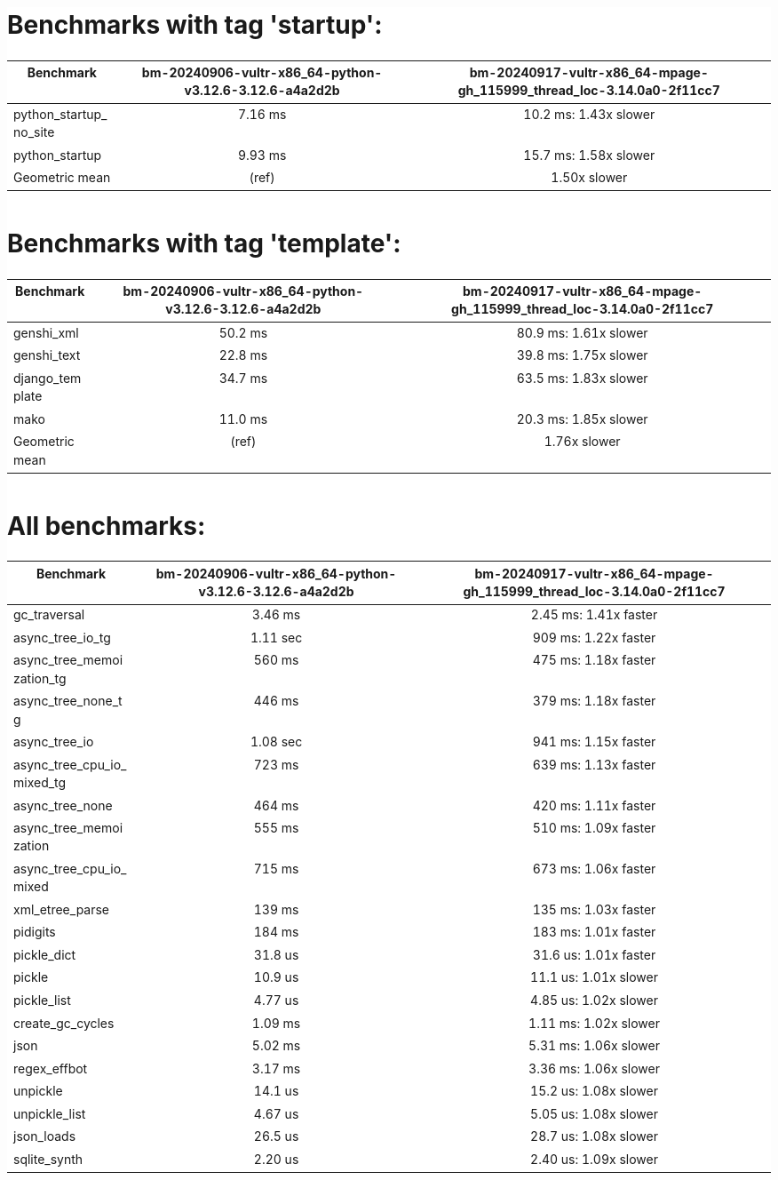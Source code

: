 Benchmarks with tag 'startup':
==============================

| Benchmark              | bm-20240906-vultr-x86_64-python-v3.12.6-3.12.6-a4a2d2b | bm-20240917-vultr-x86_64-mpage-gh_115999_thread_loc-3.14.0a0-2f11cc7 |
|------------------------|:------------------------------------------------------:|:--------------------------------------------------------------------:|
| python_startup_no_site | 7.16 ms                                                | 10.2 ms: 1.43x slower                                                |
| python_startup         | 9.93 ms                                                | 15.7 ms: 1.58x slower                                                |
| Geometric mean         | (ref)                                                  | 1.50x slower                                                         |

Benchmarks with tag 'template':
===============================

| Benchmark       | bm-20240906-vultr-x86_64-python-v3.12.6-3.12.6-a4a2d2b | bm-20240917-vultr-x86_64-mpage-gh_115999_thread_loc-3.14.0a0-2f11cc7 |
|-----------------|:------------------------------------------------------:|:--------------------------------------------------------------------:|
| genshi_xml      | 50.2 ms                                                | 80.9 ms: 1.61x slower                                                |
| genshi_text     | 22.8 ms                                                | 39.8 ms: 1.75x slower                                                |
| django_template | 34.7 ms                                                | 63.5 ms: 1.83x slower                                                |
| mako            | 11.0 ms                                                | 20.3 ms: 1.85x slower                                                |
| Geometric mean  | (ref)                                                  | 1.76x slower                                                         |

All benchmarks:
===============

| Benchmark                  | bm-20240906-vultr-x86_64-python-v3.12.6-3.12.6-a4a2d2b | bm-20240917-vultr-x86_64-mpage-gh_115999_thread_loc-3.14.0a0-2f11cc7 |
|----------------------------|:------------------------------------------------------:|:--------------------------------------------------------------------:|
| gc_traversal               | 3.46 ms                                                | 2.45 ms: 1.41x faster                                                |
| async_tree_io_tg           | 1.11 sec                                               | 909 ms: 1.22x faster                                                 |
| async_tree_memoization_tg  | 560 ms                                                 | 475 ms: 1.18x faster                                                 |
| async_tree_none_tg         | 446 ms                                                 | 379 ms: 1.18x faster                                                 |
| async_tree_io              | 1.08 sec                                               | 941 ms: 1.15x faster                                                 |
| async_tree_cpu_io_mixed_tg | 723 ms                                                 | 639 ms: 1.13x faster                                                 |
| async_tree_none            | 464 ms                                                 | 420 ms: 1.11x faster                                                 |
| async_tree_memoization     | 555 ms                                                 | 510 ms: 1.09x faster                                                 |
| async_tree_cpu_io_mixed    | 715 ms                                                 | 673 ms: 1.06x faster                                                 |
| xml_etree_parse            | 139 ms                                                 | 135 ms: 1.03x faster                                                 |
| pidigits                   | 184 ms                                                 | 183 ms: 1.01x faster                                                 |
| pickle_dict                | 31.8 us                                                | 31.6 us: 1.01x faster                                                |
| pickle                     | 10.9 us                                                | 11.1 us: 1.01x slower                                                |
| pickle_list                | 4.77 us                                                | 4.85 us: 1.02x slower                                                |
| create_gc_cycles           | 1.09 ms                                                | 1.11 ms: 1.02x slower                                                |
| json                       | 5.02 ms                                                | 5.31 ms: 1.06x slower                                                |
| regex_effbot               | 3.17 ms                                                | 3.36 ms: 1.06x slower                                                |
| unpickle                   | 14.1 us                                                | 15.2 us: 1.08x slower                                                |
| unpickle_list              | 4.67 us                                                | 5.05 us: 1.08x slower                                                |
| json_loads                 | 26.5 us                                                | 28.7 us: 1.08x slower                                                |
| sqlite_synth               | 2.20 us                                                | 2.40 us: 1.09x slower                                                |